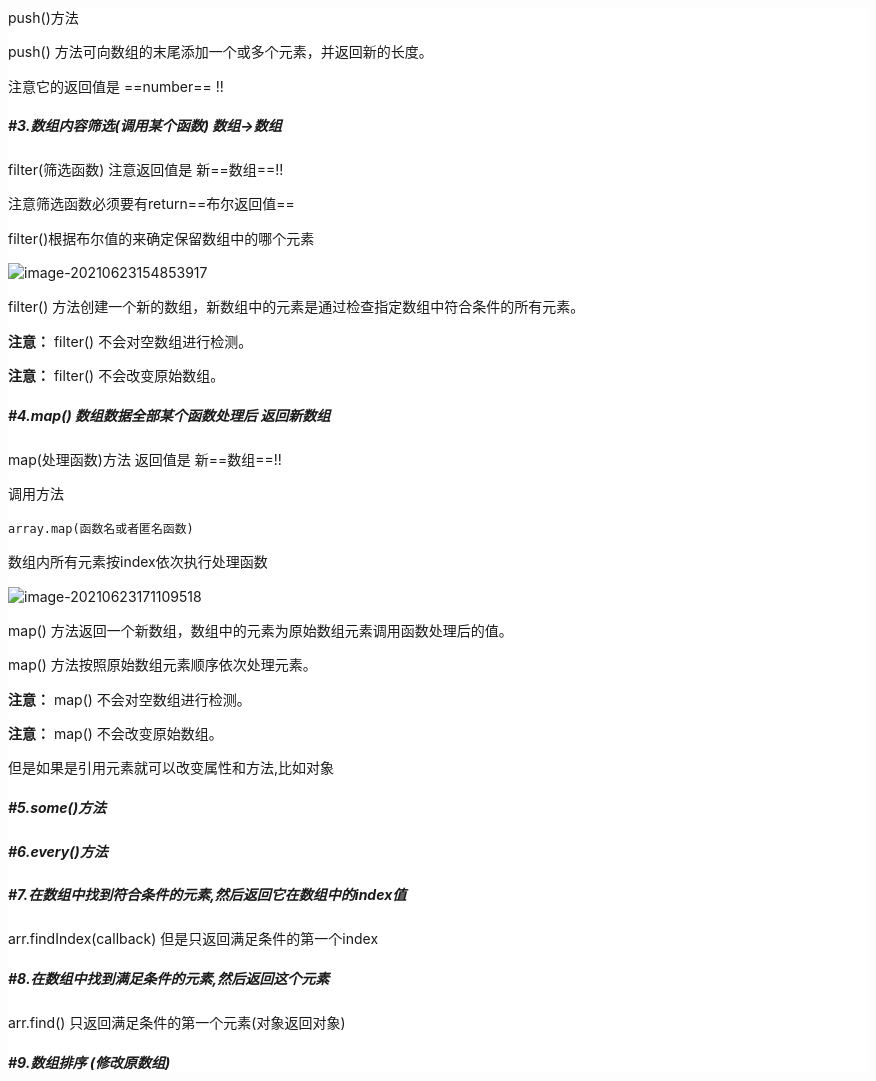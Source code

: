 push()方法

push() 方法可向数组的末尾添加一个或多个元素，并返回新的长度。

注意它的返回值是 ==number== !!

##### #3.数组内容筛选(调用某个函数)  数组->数组

filter(筛选函数) 注意返回值是 新==数组==!!

注意筛选函数必须要有return==布尔返回值==

filter()根据布尔值的来确定保留数组中的哪个元素

![image-20210623154853917](C:\Users\inui\AppData\Roaming\Typora\typora-user-images\image-20210623154853917.png)

filter() 方法创建一个新的数组，新数组中的元素是通过检查指定数组中符合条件的所有元素。

**注意：** filter() 不会对空数组进行检测。

**注意：** filter() 不会改变原始数组。

##### #4.map()   数组数据全部某个函数处理后 返回新数组

map(处理函数)方法 返回值是 新==数组==!!

调用方法

```
array.map(函数名或者匿名函数)
```

数组内所有元素按index依次执行处理函数

![image-20210623171109518](C:\Users\inui\AppData\Roaming\Typora\typora-user-images\image-20210623171109518.png)

map() 方法返回一个新数组，数组中的元素为原始数组元素调用函数处理后的值。

map() 方法按照原始数组元素顺序依次处理元素。

**注意：** map() 不会对空数组进行检测。

**注意：** map() 不会改变原始数组。

但是如果是引用元素就可以改变属性和方法,比如对象



##### #5.some()方法

##### #6.every()方法

##### #7.在数组中找到符合条件的元素,然后返回它在数组中的index值

arr.findIndex(callback) 但是只返回满足条件的第一个index

##### #8.在数组中找到满足条件的元素,然后返回这个元素

arr.find() 只返回满足条件的第一个元素(对象返回对象)



##### #9.数组排序 (修改原数组)
